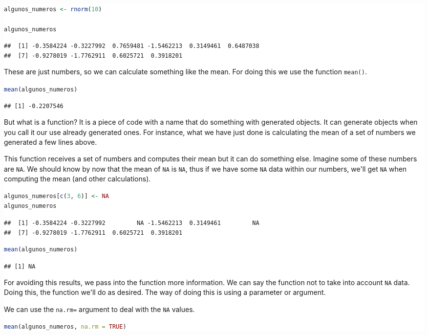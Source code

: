 
```r
algunos_numeros <- rnorm(10)

algunos_numeros
```

```
##  [1] -0.3584224 -0.3227992  0.7659481 -1.5462213  0.3149461  0.6487038
##  [7] -0.9278019 -1.7762911  0.6025721  0.3918201
```

These are just numbers, so we can calculate something like the mean. For doing this we use the function `mean()`.


```r
mean(algunos_numeros)
```

```
## [1] -0.2207546
```

But what is a function? It is a piece of code with a name that do something with generated objects. It can generate objects when you call it our use already generated ones. For instance, what we have just done is calculating the mean of a set of numbers we generated a few lines above. 

This function receives a set of numbers and computes their mean but it can do something else. Imagine some of these numbers are `NA`. We should know by now that the mean of `NA` is `NA`, thus if we have some `NA` data within our numbers, we'll get `NA` when computing the mean (and other calculations). 


```r
algunos_numeros[c(3, 6)] <- NA
algunos_numeros
```

```
##  [1] -0.3584224 -0.3227992         NA -1.5462213  0.3149461         NA
##  [7] -0.9278019 -1.7762911  0.6025721  0.3918201
```


```r
mean(algunos_numeros)
```

```
## [1] NA
```

For avoiding this results, we pass into the function more information. We can say the function not to take into account `NA` data. Doing this, the function we'll do as desired. The way of doing this is using a parameter or argument. 

We can use the `na.rm=` argument to deal with the `NA` values.


```r
mean(algunos_numeros, na.rm = TRUE)
```
